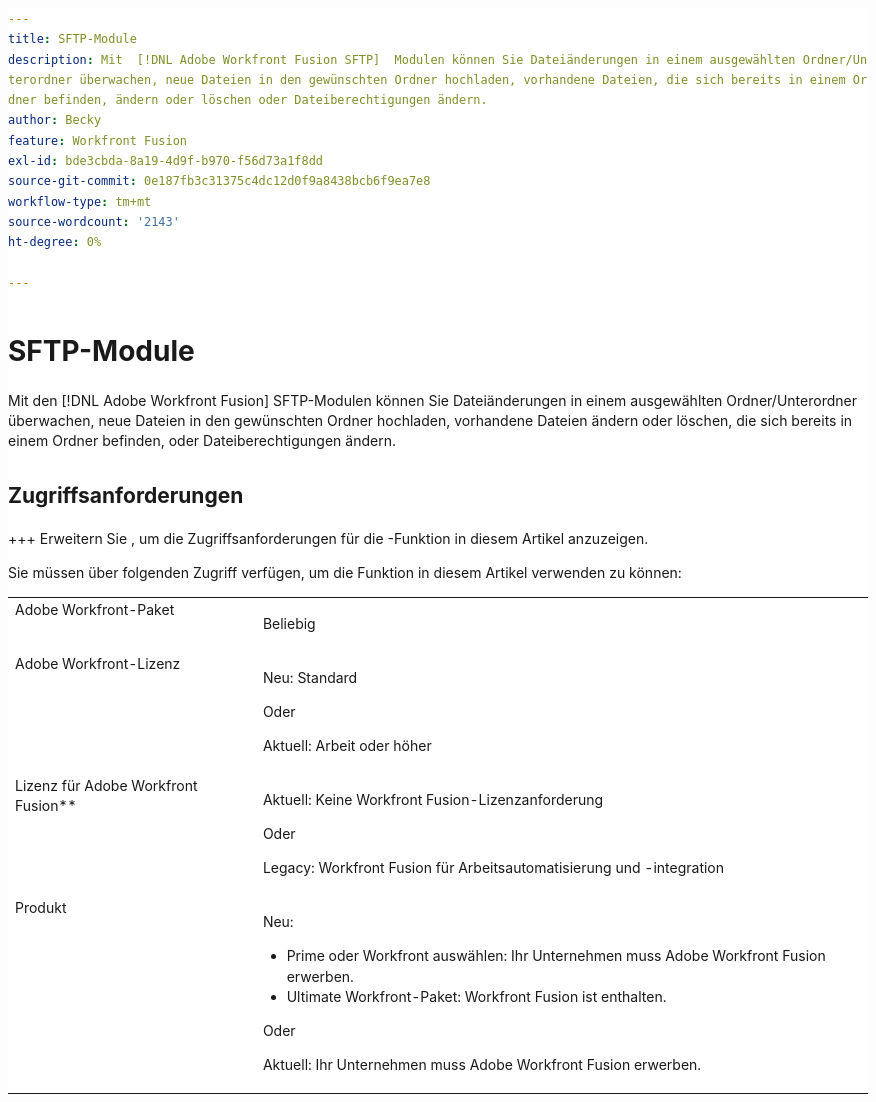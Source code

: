 ```yaml
---
title: SFTP-Module
description: Mit  [!DNL Adobe Workfront Fusion SFTP]  Modulen können Sie Dateiänderungen in einem ausgewählten Ordner/Unterordner überwachen, neue Dateien in den gewünschten Ordner hochladen, vorhandene Dateien, die sich bereits in einem Ordner befinden, ändern oder löschen oder Dateiberechtigungen ändern.
author: Becky
feature: Workfront Fusion
exl-id: bde3cbda-8a19-4d9f-b970-f56d73a1f8dd
source-git-commit: 0e187fb3c31375c4dc12d0f9a8438bcb6f9ea7e8
workflow-type: tm+mt
source-wordcount: '2143'
ht-degree: 0%

---
```


# SFTP-Module

Mit den [!DNL Adobe Workfront Fusion] SFTP-Modulen können Sie Dateiänderungen in einem ausgewählten Ordner/Unterordner überwachen, neue Dateien in den gewünschten Ordner hochladen, vorhandene Dateien ändern oder löschen, die sich bereits in einem Ordner befinden, oder Dateiberechtigungen ändern.

## Zugriffsanforderungen

+++ Erweitern Sie , um die Zugriffsanforderungen für die -Funktion in diesem Artikel anzuzeigen.

Sie müssen über folgenden Zugriff verfügen, um die Funktion in diesem Artikel verwenden zu können:

<table style="table-layout:auto">
 <col> 
 <col> 
 <tbody> 
  <tr> 
   <td role="rowheader">Adobe Workfront-Paket</td> 
   <td> <p>Beliebig</p> </td> 
  </tr> 
  <tr data-mc-conditions=""> 
   <td role="rowheader">Adobe Workfront-Lizenz</td> 
   <td> <p>Neu: Standard</p><p>Oder</p><p>Aktuell: Arbeit oder höher</p> </td> 
  </tr> 
  <tr> 
   <td role="rowheader">Lizenz für Adobe Workfront Fusion**</td> 
   <td>
   <p>Aktuell: Keine Workfront Fusion-Lizenzanforderung</p>
   <p>Oder</p>
   <p>Legacy: Workfront Fusion für Arbeitsautomatisierung und -integration </p>
   </td> 
  </tr> 
  <tr> 
   <td role="rowheader">Produkt</td> 
   <td>
   <p>Neu:</p> <ul><li>Prime oder Workfront auswählen: Ihr Unternehmen muss Adobe Workfront Fusion erwerben.</li><li>Ultimate Workfront-Paket: Workfront Fusion ist enthalten.</li></ul>
   <p>Oder</p>
   <p>Aktuell: Ihr Unternehmen muss Adobe Workfront Fusion erwerben.</p>
   </td> 
  </tr>
 </tbody> 
</table>
